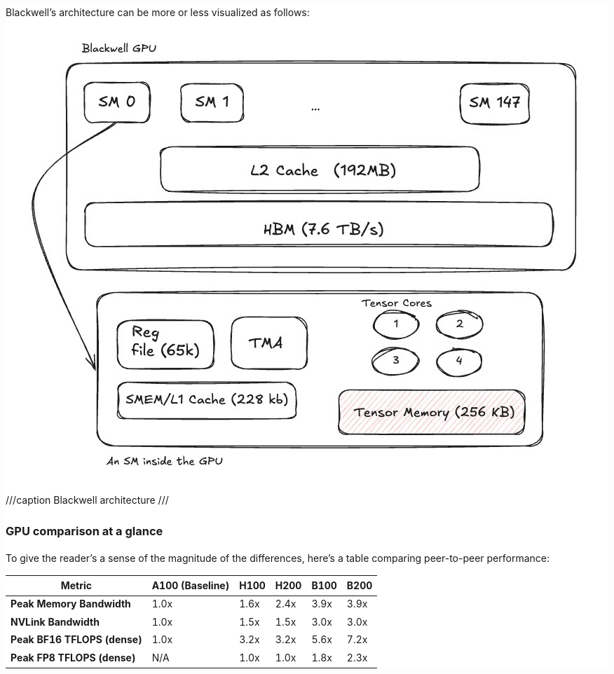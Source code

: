 Blackwell’s architecture can be more or less visualized as follows:

![image.png](./img/matmul-on-blackwell-part-1/img16-blackwell.jpeg)
///caption
Blackwell architecture
///

### GPU comparison at a glance

To give the reader’s a sense of the magnitude of the differences, here’s a
table comparing peer-to-peer performance:

| Metric | A100 (Baseline) | H100 | H200 | B100 | B200 |
| --- | --- | --- | --- | --- | --- |
| **Peak Memory Bandwidth** | 1.0x | 1.6x | 2.4x | 3.9x | 3.9x |
| **NVLink Bandwidth** | 1.0x | 1.5x | 1.5x | 3.0x | 3.0x |
| **Peak BF16 TFLOPS (dense)** | 1.0x | 3.2x | 3.2x | 5.6x | 7.2x |
| **Peak FP8 TFLOPS (dense)** | N/A | 1.0x | 1.0x | 1.8x | 2.3x |
